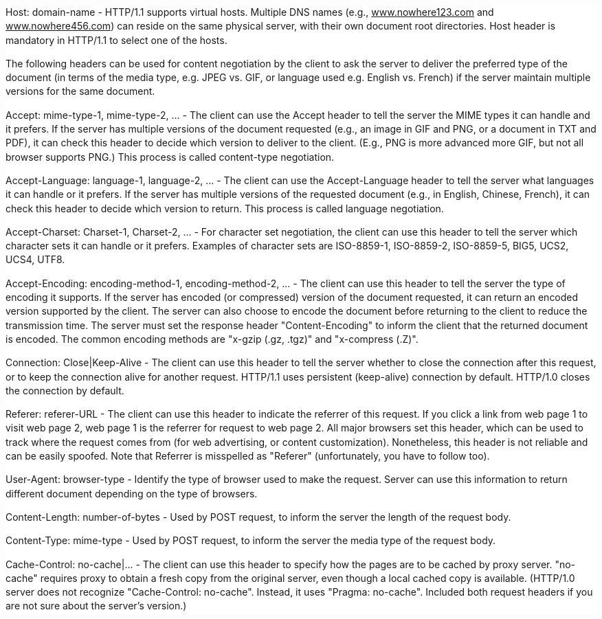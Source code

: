 Host: domain-name - HTTP/1.1 supports virtual hosts. Multiple DNS names (e.g., www.nowhere123.com and www.nowhere456.com) can reside on the same physical server, with their own document root directories. Host header is mandatory in HTTP/1.1 to select one of the hosts.

The following headers can be used for content negotiation by the client to ask the server to deliver the preferred type of the document (in terms of the media type, e.g. JPEG vs. GIF, or language used e.g. English vs. French) if the server maintain multiple versions for the same document.

Accept: mime-type-1, mime-type-2, ... - The client can use the Accept header to tell the server the MIME types it can handle and it prefers. If the server has multiple versions of the document requested (e.g., an image in GIF and PNG, or a document in TXT and PDF), it can check this header to decide which version to deliver to the client. (E.g., PNG is more advanced more GIF, but not all browser supports PNG.) This process is called content-type negotiation.

Accept-Language: language-1, language-2, ... - The client can use the Accept-Language header to tell the server what languages it can handle or it prefers. If the server has multiple versions of the requested document (e.g., in English, Chinese, French), it can check this header to decide which version to return. This process is called language negotiation.

Accept-Charset: Charset-1, Charset-2, ... - For character set negotiation, the client can use this header to tell the server which character sets it can handle or it prefers. Examples of character sets are ISO-8859-1, ISO-8859-2, ISO-8859-5, BIG5, UCS2, UCS4, UTF8.

Accept-Encoding: encoding-method-1, encoding-method-2, ... - The client can use this header to tell the server the type of encoding it supports. If the server has encoded (or compressed) version of the document requested, it can return an encoded version supported by the client. The server can also choose to encode the document before returning to the client to reduce the transmission time. The server must set the response header "Content-Encoding" to inform the client that the returned document is encoded. The common encoding methods are "x-gzip (.gz, .tgz)" and "x-compress (.Z)".

Connection: Close|Keep-Alive - The client can use this header to tell the server whether to close the connection after this request, or to keep the connection alive for another request. HTTP/1.1 uses persistent (keep-alive) connection by default. HTTP/1.0 closes the connection by default.

Referer: referer-URL - The client can use this header to indicate the referrer of this request. If you click a link from web page 1 to visit web page 2, web page 1 is the referrer for request to web page 2. All major browsers set this header, which can be used to track where the request comes from (for web advertising, or content customization). Nonetheless, this header is not reliable and can be easily spoofed. Note that Referrer is misspelled as "Referer" (unfortunately, you have to follow too).

User-Agent: browser-type - Identify the type of browser used to make the request. Server can use this information to return different document depending on the type of browsers.

Content-Length: number-of-bytes - Used by POST request, to inform the server the length of the request body.

Content-Type: mime-type - Used by POST request, to inform the server the media type of the request body.

Cache-Control: no-cache|... - The client can use this header to specify how the pages are to be cached by proxy server. "no-cache" requires proxy to obtain a fresh copy from the original server, even though a local cached copy is available. (HTTP/1.0 server does not recognize "Cache-Control: no-cache". Instead, it uses "Pragma: no-cache". Included both request headers if you are not sure about the server’s version.)
